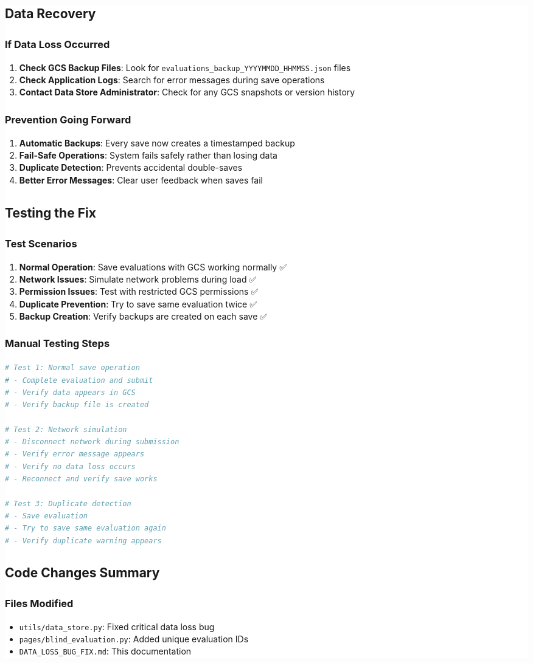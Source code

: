 ## Data Recovery

### If Data Loss Occurred
1. **Check GCS Backup Files**: Look for `evaluations_backup_YYYYMMDD_HHMMSS.json` files
2. **Check Application Logs**: Search for error messages during save operations
3. **Contact Data Store Administrator**: Check for any GCS snapshots or version history

### Prevention Going Forward
1. **Automatic Backups**: Every save now creates a timestamped backup
2. **Fail-Safe Operations**: System fails safely rather than losing data
3. **Duplicate Detection**: Prevents accidental double-saves
4. **Better Error Messages**: Clear user feedback when saves fail

## Testing the Fix

### Test Scenarios
1. **Normal Operation**: Save evaluations with GCS working normally ✅
2. **Network Issues**: Simulate network problems during load ✅
3. **Permission Issues**: Test with restricted GCS permissions ✅
4. **Duplicate Prevention**: Try to save same evaluation twice ✅
5. **Backup Creation**: Verify backups are created on each save ✅

### Manual Testing Steps
```bash
# Test 1: Normal save operation
# - Complete evaluation and submit
# - Verify data appears in GCS
# - Verify backup file is created

# Test 2: Network simulation
# - Disconnect network during submission
# - Verify error message appears
# - Verify no data loss occurs
# - Reconnect and verify save works

# Test 3: Duplicate detection
# - Save evaluation
# - Try to save same evaluation again
# - Verify duplicate warning appears
```

## Code Changes Summary

### Files Modified
- `utils/data_store.py`: Fixed critical data loss bug
- `pages/blind_evaluation.py`: Added unique evaluation IDs
- `DATA_LOSS_BUG_FIX.md`: This documentation
